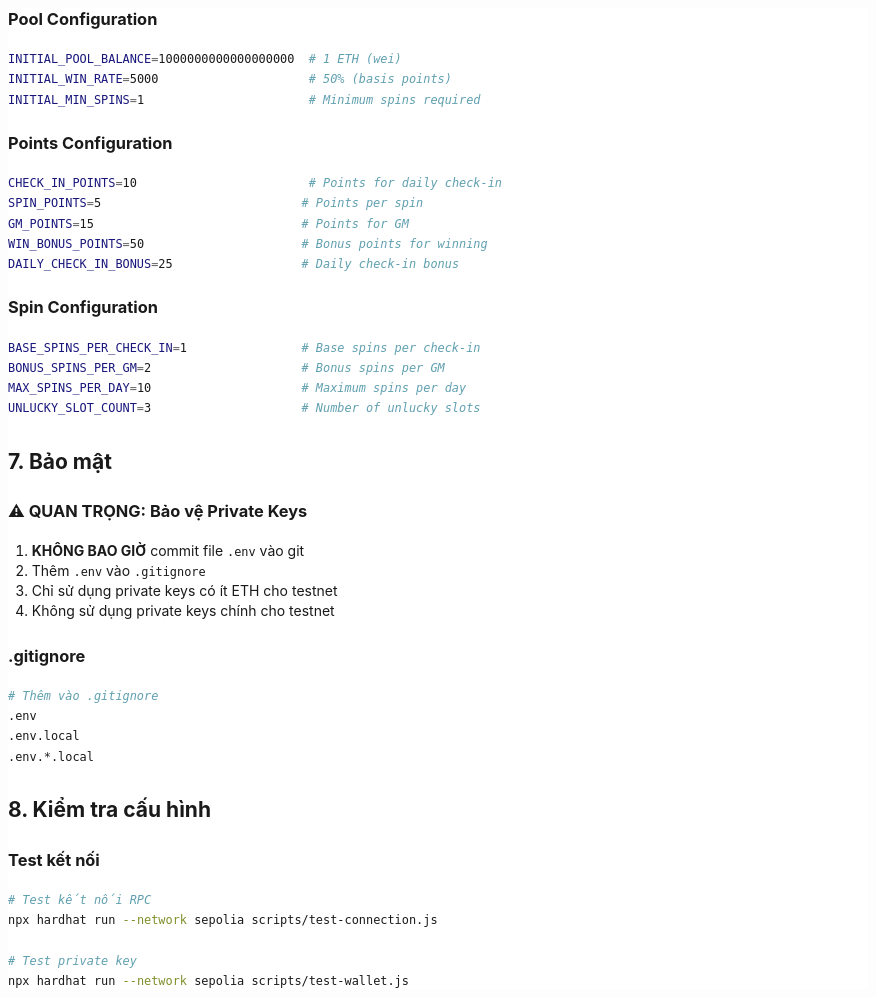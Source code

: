 ### Pool Configuration
```bash
INITIAL_POOL_BALANCE=1000000000000000000  # 1 ETH (wei)
INITIAL_WIN_RATE=5000                     # 50% (basis points)
INITIAL_MIN_SPINS=1                       # Minimum spins required
```

### Points Configuration
```bash
CHECK_IN_POINTS=10                        # Points for daily check-in
SPIN_POINTS=5                            # Points per spin
GM_POINTS=15                             # Points for GM
WIN_BONUS_POINTS=50                      # Bonus points for winning
DAILY_CHECK_IN_BONUS=25                  # Daily check-in bonus
```

### Spin Configuration
```bash
BASE_SPINS_PER_CHECK_IN=1                # Base spins per check-in
BONUS_SPINS_PER_GM=2                     # Bonus spins per GM
MAX_SPINS_PER_DAY=10                     # Maximum spins per day
UNLUCKY_SLOT_COUNT=3                     # Number of unlucky slots
```

## 7. Bảo mật

### ⚠️ QUAN TRỌNG: Bảo vệ Private Keys
1. **KHÔNG BAO GIỜ** commit file `.env` vào git
2. Thêm `.env` vào `.gitignore`
3. Chỉ sử dụng private keys có ít ETH cho testnet
4. Không sử dụng private keys chính cho testnet

### .gitignore
```bash
# Thêm vào .gitignore
.env
.env.local
.env.*.local
```

## 8. Kiểm tra cấu hình

### Test kết nối
```bash
# Test kết nối RPC
npx hardhat run --network sepolia scripts/test-connection.js

# Test private key
npx hardhat run --network sepolia scripts/test-wallet.js
```
